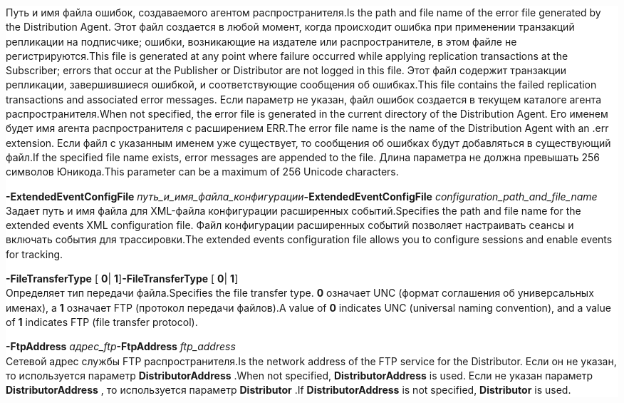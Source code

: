  <span data-ttu-id="86cff-167">Путь и имя файла ошибок, создаваемого агентом распространителя.</span><span class="sxs-lookup"><span data-stu-id="86cff-167">Is the path and file name of the error file generated by the Distribution Agent.</span></span> <span data-ttu-id="86cff-168">Этот файл создается в любой момент, когда происходит ошибка при применении транзакций репликации на подписчике; ошибки, возникающие на издателе или распространителе, в этом файле не регистрируются.</span><span class="sxs-lookup"><span data-stu-id="86cff-168">This file is generated at any point where failure occurred while applying replication transactions at the Subscriber; errors that occur at the Publisher or Distributor are not logged in this file.</span></span> <span data-ttu-id="86cff-169">Этот файл содержит транзакции репликации, завершившиеся ошибкой, и соответствующие сообщения об ошибках.</span><span class="sxs-lookup"><span data-stu-id="86cff-169">This file contains the failed replication transactions and associated error messages.</span></span> <span data-ttu-id="86cff-170">Если параметр не указан, файл ошибок создается в текущем каталоге агента распространителя.</span><span class="sxs-lookup"><span data-stu-id="86cff-170">When not specified, the error file is generated in the current directory of the Distribution Agent.</span></span> <span data-ttu-id="86cff-171">Его именем будет имя агента распространителя с расширением ERR.</span><span class="sxs-lookup"><span data-stu-id="86cff-171">The error file name is the name of the Distribution Agent with an .err extension.</span></span> <span data-ttu-id="86cff-172">Если файл с указанным именем уже существует, то сообщения об ошибках будут добавляться в существующий файл.</span><span class="sxs-lookup"><span data-stu-id="86cff-172">If the specified file name exists, error messages are appended to the file.</span></span> <span data-ttu-id="86cff-173">Длина параметра не должна превышать 256 символов Юникода.</span><span class="sxs-lookup"><span data-stu-id="86cff-173">This parameter can be a maximum of 256 Unicode characters.</span></span>  
  
 <span data-ttu-id="86cff-174">**-ExtendedEventConfigFile** _путь_и_имя_файла_конфигурации_</span><span class="sxs-lookup"><span data-stu-id="86cff-174">**-ExtendedEventConfigFile** _configuration_path_and_file_name_</span></span>  
 <span data-ttu-id="86cff-175">Задает путь и имя файла для XML-файла конфигурации расширенных событий.</span><span class="sxs-lookup"><span data-stu-id="86cff-175">Specifies the path and file name for the extended events XML configuration file.</span></span> <span data-ttu-id="86cff-176">Файл конфигурации расширенных событий позволяет настраивать сеансы и включать события для трассировки.</span><span class="sxs-lookup"><span data-stu-id="86cff-176">The extended events configuration file allows you to configure sessions and enable events for tracking.</span></span>  
  
 <span data-ttu-id="86cff-177">**-FileTransferType** [ **0**| **1**]</span><span class="sxs-lookup"><span data-stu-id="86cff-177">**-FileTransferType** [ **0**| **1**]</span></span>  
 <span data-ttu-id="86cff-178">Определяет тип передачи файла.</span><span class="sxs-lookup"><span data-stu-id="86cff-178">Specifies the file transfer type.</span></span> <span data-ttu-id="86cff-179">**0** означает UNC (формат соглашения об универсальных именах), а **1** означает FTP (протокол передачи файлов).</span><span class="sxs-lookup"><span data-stu-id="86cff-179">A value of **0** indicates UNC (universal naming convention), and a value of **1** indicates FTP (file transfer protocol).</span></span>  
  
 <span data-ttu-id="86cff-180">**-FtpAddress** _адрес_ftp_</span><span class="sxs-lookup"><span data-stu-id="86cff-180">**-FtpAddress** _ftp_address_</span></span>  
 <span data-ttu-id="86cff-181">Сетевой адрес службы FTP распространителя.</span><span class="sxs-lookup"><span data-stu-id="86cff-181">Is the network address of the FTP service for the Distributor.</span></span> <span data-ttu-id="86cff-182">Если он не указан, то используется параметр **DistributorAddress** .</span><span class="sxs-lookup"><span data-stu-id="86cff-182">When not specified, **DistributorAddress** is used.</span></span> <span data-ttu-id="86cff-183">Если не указан параметр **DistributorAddress** , то используется параметр **Distributor** .</span><span class="sxs-lookup"><span data-stu-id="86cff-183">If **DistributorAddress** is not specified, **Distributor** is used.</span></span>  
  